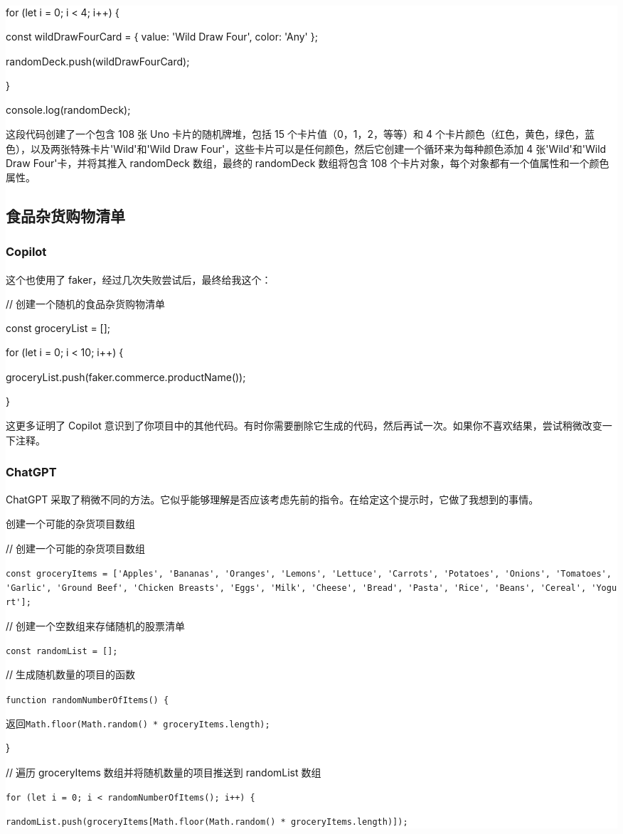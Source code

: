 for (let i = 0; i < 4; i++) {

const wildDrawFourCard = { value: 'Wild Draw Four', color: 'Any' };

randomDeck.push(wildDrawFourCard);

}

console.log(randomDeck);

这段代码创建了一个包含 108 张 Uno 卡片的随机牌堆，包括 15 个卡片值（0，1，2，等等）和 4 个卡片颜色（红色，黄色，绿色，蓝色），以及两张特殊卡片'Wild'和'Wild Draw Four'，这些卡片可以是任何颜色，然后它创建一个循环来为每种颜色添加 4 张'Wild'和'Wild Draw Four'卡，并将其推入 randomDeck 数组，最终的 randomDeck 数组将包含 108 个卡片对象，每个对象都有一个值属性和一个颜色属性。

## 食品杂货购物清单

### Copilot

这个也使用了 faker，经过几次失败尝试后，最终给我这个：

// 创建一个随机的食品杂货购物清单

const groceryList = [];

for (let i = 0; i < 10; i++) {

groceryList.push(faker.commerce.productName());

}

这更多证明了 Copilot 意识到了你项目中的其他代码。有时你需要删除它生成的代码，然后再试一次。如果你不喜欢结果，尝试稍微改变一下注释。

### ChatGPT

ChatGPT 采取了稍微不同的方法。它似乎能够理解是否应该考虑先前的指令。在给定这个提示时，它做了我想到的事情。

创建一个可能的杂货项目数组

// 创建一个可能的杂货项目数组

`const groceryItems = ['Apples', 'Bananas', 'Oranges', 'Lemons', 'Lettuce', 'Carrots', 'Potatoes', 'Onions', 'Tomatoes', 'Garlic', 'Ground Beef', 'Chicken Breasts', 'Eggs', 'Milk', 'Cheese', 'Bread', 'Pasta', 'Rice', 'Beans', 'Cereal', 'Yogurt'];`

// 创建一个空数组来存储随机的股票清单

`const randomList = [];`

// 生成随机数量的项目的函数

`function randomNumberOfItems() {`

返回`Math.floor(Math.random() * groceryItems.length);`

}

// 遍历 groceryItems 数组并将随机数量的项目推送到 randomList 数组

`for (let i = 0; i < randomNumberOfItems(); i++) {`

`randomList.push(groceryItems[Math.floor(Math.random() * groceryItems.length)]);`
